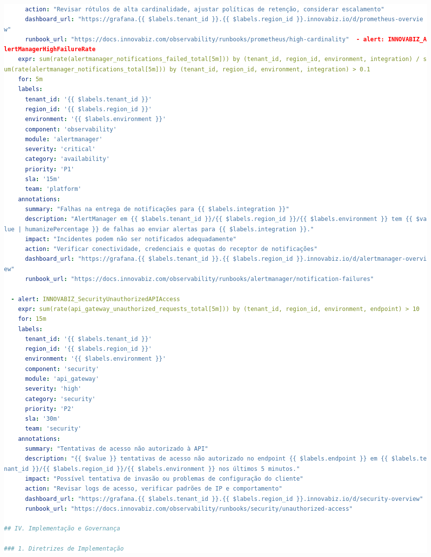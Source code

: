 ```yaml
      action: "Revisar rótulos de alta cardinalidade, ajustar políticas de retenção, considerar escalamento"
      dashboard_url: "https://grafana.{{ $labels.tenant_id }}.{{ $labels.region_id }}.innovabiz.io/d/prometheus-overview"
      runbook_url: "https://docs.innovabiz.com/observability/runbooks/prometheus/high-cardinality"  - alert: INNOVABIZ_AlertManagerHighFailureRate
    expr: sum(rate(alertmanager_notifications_failed_total[5m])) by (tenant_id, region_id, environment, integration) / sum(rate(alertmanager_notifications_total[5m])) by (tenant_id, region_id, environment, integration) > 0.1
    for: 5m
    labels:
      tenant_id: '{{ $labels.tenant_id }}'
      region_id: '{{ $labels.region_id }}'
      environment: '{{ $labels.environment }}'
      component: 'observability'
      module: 'alertmanager'
      severity: 'critical'
      category: 'availability'
      priority: 'P1'
      sla: '15m'
      team: 'platform'
    annotations:
      summary: "Falhas na entrega de notificações para {{ $labels.integration }}"
      description: "AlertManager em {{ $labels.tenant_id }}/{{ $labels.region_id }}/{{ $labels.environment }} tem {{ $value | humanizePercentage }} de falhas ao enviar alertas para {{ $labels.integration }}."
      impact: "Incidentes podem não ser notificados adequadamente"
      action: "Verificar conectividade, credenciais e quotas do receptor de notificações"
      dashboard_url: "https://grafana.{{ $labels.tenant_id }}.{{ $labels.region_id }}.innovabiz.io/d/alertmanager-overview"
      runbook_url: "https://docs.innovabiz.com/observability/runbooks/alertmanager/notification-failures"

  - alert: INNOVABIZ_SecurityUnauthorizedAPIAccess
    expr: sum(rate(api_gateway_unauthorized_requests_total[5m])) by (tenant_id, region_id, environment, endpoint) > 10
    for: 15m
    labels:
      tenant_id: '{{ $labels.tenant_id }}'
      region_id: '{{ $labels.region_id }}'
      environment: '{{ $labels.environment }}'
      component: 'security'
      module: 'api_gateway'
      severity: 'high'
      category: 'security'
      priority: 'P2'
      sla: '30m'
      team: 'security'
    annotations:
      summary: "Tentativas de acesso não autorizado à API"
      description: "{{ $value }} tentativas de acesso não autorizado no endpoint {{ $labels.endpoint }} em {{ $labels.tenant_id }}/{{ $labels.region_id }}/{{ $labels.environment }} nos últimos 5 minutos."
      impact: "Possível tentativa de invasão ou problemas de configuração do cliente"
      action: "Revisar logs de acesso, verificar padrões de IP e comportamento"
      dashboard_url: "https://grafana.{{ $labels.tenant_id }}.{{ $labels.region_id }}.innovabiz.io/d/security-overview"
      runbook_url: "https://docs.innovabiz.com/observability/runbooks/security/unauthorized-access"

## IV. Implementação e Governança

### 1. Diretrizes de Implementação

```